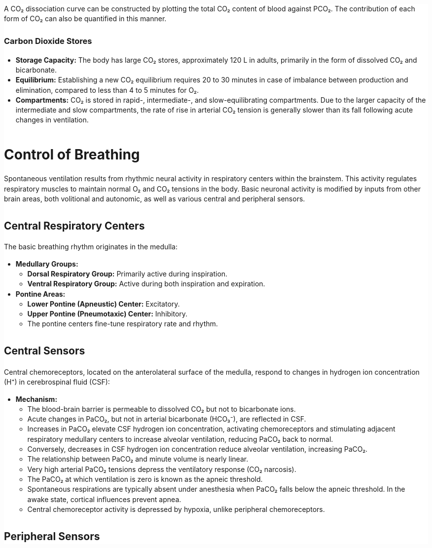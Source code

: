 A CO₂ dissociation curve can be constructed by plotting the total CO₂ content of blood against PCO₂. The contribution of each form of CO₂ can also be quantified in this manner.

### Carbon Dioxide Stores
- **Storage Capacity:** The body has large CO₂ stores, approximately 120 L in adults, primarily in the form of dissolved CO₂ and bicarbonate.
- **Equilibrium:** Establishing a new CO₂ equilibrium requires 20 to 30 minutes in case of imbalance between production and elimination, compared to less than 4 to 5 minutes for O₂.
- **Compartments:** CO₂ is stored in rapid-, intermediate-, and slow-equilibrating compartments. Due to the larger capacity of the intermediate and slow compartments, the rate of rise in arterial CO₂ tension is generally slower than its fall following acute changes in ventilation.
# Control of Breathing

Spontaneous ventilation results from rhythmic neural activity in respiratory centers within the brainstem. This activity regulates respiratory muscles to maintain normal O₂ and CO₂ tensions in the body. Basic neuronal activity is modified by inputs from other brain areas, both volitional and autonomic, as well as various central and peripheral sensors.

## Central Respiratory Centers

The basic breathing rhythm originates in the medulla:

- **Medullary Groups:**
	- **Dorsal Respiratory Group:** Primarily active during inspiration.
	- **Ventral Respiratory Group:** Active during both inspiration and expiration.
- **Pontine Areas:**
	- **Lower Pontine (Apneustic) Center:** Excitatory.
	- **Upper Pontine (Pneumotaxic) Center:** Inhibitory.
	- The pontine centers fine-tune respiratory rate and rhythm.
## Central Sensors

Central chemoreceptors, located on the anterolateral surface of the medulla, respond to changes in hydrogen ion concentration (H⁺) in cerebrospinal fluid (CSF):

- **Mechanism:**
	- The blood-brain barrier is permeable to dissolved CO₂ but not to bicarbonate ions.
	- Acute changes in PaCO₂, but not in arterial bicarbonate (HCO₃⁻), are reflected in CSF.
	- Increases in PaCO₂ elevate CSF hydrogen ion concentration, activating chemoreceptors and stimulating adjacent respiratory medullary centers to increase alveolar ventilation, reducing PaCO₂ back to normal.
	- Conversely, decreases in CSF hydrogen ion concentration reduce alveolar ventilation, increasing PaCO₂.
	- The relationship between PaCO₂ and minute volume is nearly linear.
	- Very high arterial PaCO₂ tensions depress the ventilatory response (CO₂ narcosis).
	- The PaCO₂ at which ventilation is zero is known as the apneic threshold.
	- Spontaneous respirations are typically absent under anesthesia when PaCO₂ falls below the apneic threshold. In the awake state, cortical influences prevent apnea.
	- Central chemoreceptor activity is depressed by hypoxia, unlike peripheral chemoreceptors.
## Peripheral Sensors
